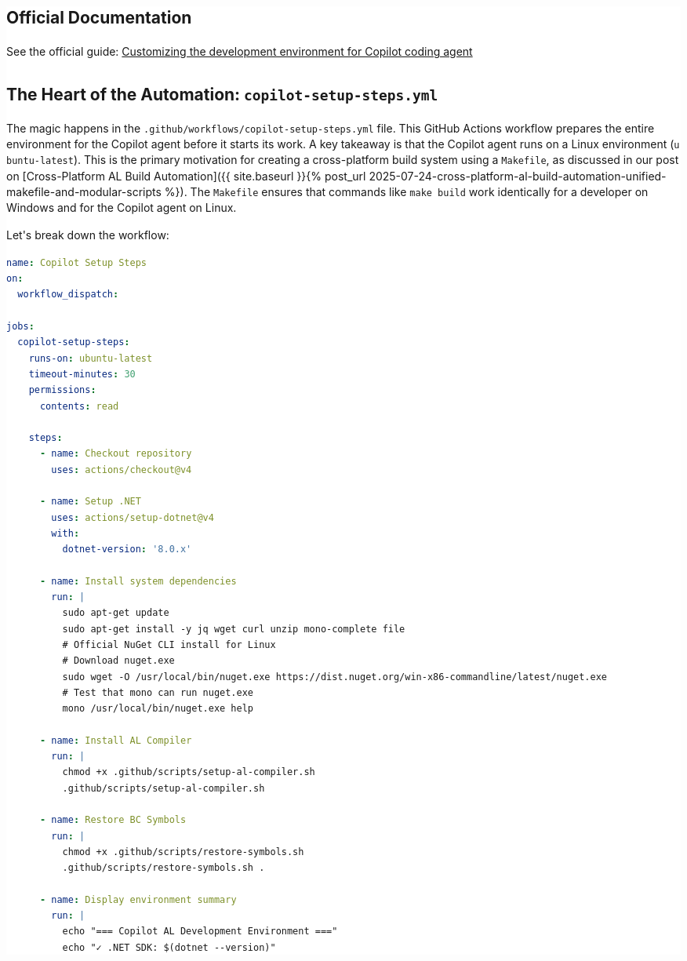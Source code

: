 ## Official Documentation

See the official guide:
[Customizing the development environment for Copilot coding agent](https://docs.github.com/en/enterprise-cloud@latest/copilot/how-tos/use-copilot-agents/coding-agent/customize-the-agent-environment)

## The Heart of the Automation: `copilot-setup-steps.yml`

The magic happens in the `.github/workflows/copilot-setup-steps.yml` file. This GitHub Actions workflow prepares the entire environment for the Copilot agent before it starts its work. A key takeaway is that the Copilot agent runs on a Linux environment (`ubuntu-latest`). This is the primary motivation for creating a cross-platform build system using a `Makefile`, as discussed in our post on [Cross-Platform AL Build Automation]({{ site.baseurl }}{% post_url 2025-07-24-cross-platform-al-build-automation-unified-makefile-and-modular-scripts %}). The `Makefile` ensures that commands like `make build` work identically for a developer on Windows and for the Copilot agent on Linux.

Let's break down the workflow:

```yaml
name: Copilot Setup Steps
on:
  workflow_dispatch:

jobs:
  copilot-setup-steps:
    runs-on: ubuntu-latest
    timeout-minutes: 30
    permissions:
      contents: read

    steps:
      - name: Checkout repository
        uses: actions/checkout@v4

      - name: Setup .NET
        uses: actions/setup-dotnet@v4
        with:
          dotnet-version: '8.0.x'

      - name: Install system dependencies
        run: |
          sudo apt-get update
          sudo apt-get install -y jq wget curl unzip mono-complete file
          # Official NuGet CLI install for Linux
          # Download nuget.exe
          sudo wget -O /usr/local/bin/nuget.exe https://dist.nuget.org/win-x86-commandline/latest/nuget.exe
          # Test that mono can run nuget.exe
          mono /usr/local/bin/nuget.exe help

      - name: Install AL Compiler
        run: |
          chmod +x .github/scripts/setup-al-compiler.sh
          .github/scripts/setup-al-compiler.sh

      - name: Restore BC Symbols
        run: |
          chmod +x .github/scripts/restore-symbols.sh
          .github/scripts/restore-symbols.sh .

      - name: Display environment summary
        run: |
          echo "=== Copilot AL Development Environment ==="
          echo "✓ .NET SDK: $(dotnet --version)"
```